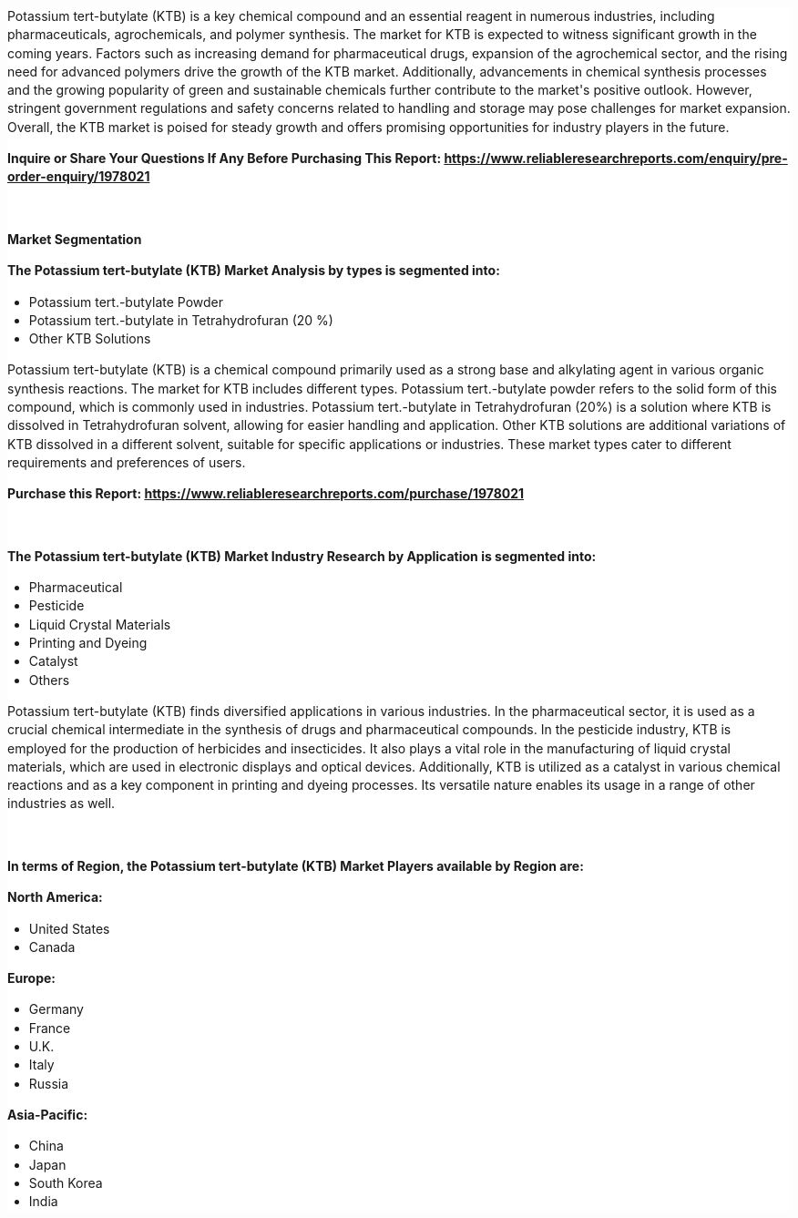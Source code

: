<p><p>Potassium tert-butylate (KTB) is a key chemical compound and an essential reagent in numerous industries, including pharmaceuticals, agrochemicals, and polymer synthesis. The market for KTB is expected to witness significant growth in the coming years. Factors such as increasing demand for pharmaceutical drugs, expansion of the agrochemical sector, and the rising need for advanced polymers drive the growth of the KTB market. Additionally, advancements in chemical synthesis processes and the growing popularity of green and sustainable chemicals further contribute to the market's positive outlook. However, stringent government regulations and safety concerns related to handling and storage may pose challenges for market expansion. Overall, the KTB market is poised for steady growth and offers promising opportunities for industry players in the future.</p></p>
<p><strong>Inquire or Share Your Questions If Any Before Purchasing This Report: <a href="https://www.reliableresearchreports.com/enquiry/pre-order-enquiry/1978021">https://www.reliableresearchreports.com/enquiry/pre-order-enquiry/1978021</a></strong></p>
<p>&nbsp;</p>
<p><strong>Market Segmentation</strong></p>
<p><strong>The Potassium tert-butylate (KTB) Market Analysis by types is segmented into:</strong></p>
<p><ul><li>Potassium tert.-butylate Powder</li><li>Potassium tert.-butylate in Tetrahydrofuran (20 %)</li><li>Other KTB Solutions</li></ul></p>
<p><p>Potassium tert-butylate (KTB) is a chemical compound primarily used as a strong base and alkylating agent in various organic synthesis reactions. The market for KTB includes different types. Potassium tert.-butylate powder refers to the solid form of this compound, which is commonly used in industries. Potassium tert.-butylate in Tetrahydrofuran (20%) is a solution where KTB is dissolved in Tetrahydrofuran solvent, allowing for easier handling and application. Other KTB solutions are additional variations of KTB dissolved in a different solvent, suitable for specific applications or industries. These market types cater to different requirements and preferences of users.</p></p>
<p><strong>Purchase this Report:&nbsp;<a href="https://www.reliableresearchreports.com/purchase/1978021">https://www.reliableresearchreports.com/purchase/1978021</a></strong></p>
<p>&nbsp;</p>
<p><strong>The Potassium tert-butylate (KTB) Market Industry Research by Application is segmented into:</strong></p>
<p><ul><li>Pharmaceutical</li><li>Pesticide</li><li>Liquid Crystal Materials</li><li>Printing and Dyeing</li><li>Catalyst</li><li>Others</li></ul></p>
<p><p>Potassium tert-butylate (KTB) finds diversified applications in various industries. In the pharmaceutical sector, it is used as a crucial chemical intermediate in the synthesis of drugs and pharmaceutical compounds. In the pesticide industry, KTB is employed for the production of herbicides and insecticides. It also plays a vital role in the manufacturing of liquid crystal materials, which are used in electronic displays and optical devices. Additionally, KTB is utilized as a catalyst in various chemical reactions and as a key component in printing and dyeing processes. Its versatile nature enables its usage in a range of other industries as well.</p></p>
<p>&nbsp;</p>
<p><strong>In terms of Region, the Potassium tert-butylate (KTB) Market Players available by Region are:</strong></p>
<p>
    <p> <strong> North America: </strong>
        <ul>
            <li>United States</li>
            <li>Canada</li>
        </ul>
        </p> 
    <p> <strong> Europe: </strong>
        <ul>
            <li>Germany</li>
            <li>France</li>
            <li>U.K.</li>
            <li>Italy</li>
            <li>Russia</li>
        </ul>
        </p> 
    <p> <strong> Asia-Pacific: </strong>
        <ul>
            <li>China</li>
            <li>Japan</li>
            <li>South Korea</li>
            <li>India</li>